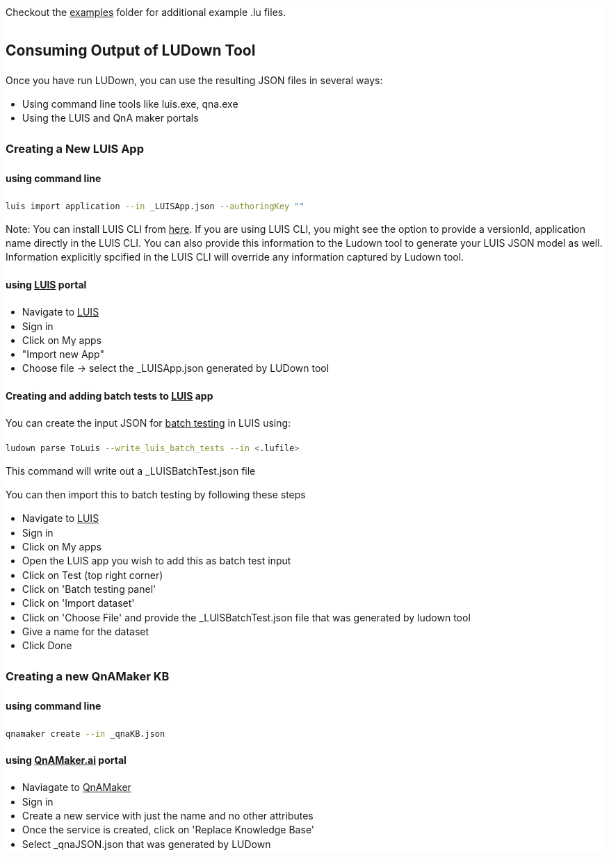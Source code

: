 Checkout the [examples](https://github.com/Microsoft/botbuilder-tools/tree/master/ludown/Examples) folder for additional example .lu files.

## Consuming Output of LUDown Tool
Once you have run LUDown, you can use the resulting JSON files in several ways: 
- Using command line tools like luis.exe, qna.exe
- Using the LUIS and QnA maker portals

### Creating a New LUIS App
#### using command line 
```bash
luis import application --in _LUISApp.json --authoringKey ""
```
Note: You can install LUIS CLI from [here](https://github.com/Microsoft/botbuilder-tools/tree/master/LUIS). If you are using LUIS CLI, you might see the option to provide a versionId, application name directly in the LUIS CLI. You can also provide this information to the Ludown tool to generate your LUIS JSON model as well. Information explicitly spcified in the LUIS CLI will override any information captured by Ludown tool. 

#### using [LUIS](http://luis.ai) portal
- Navigate to [LUIS](http://luis.ai)
- Sign in
- Click on My apps
- "Import new App"
- Choose file -> select the _LUISApp.json generated by LUDown tool

#### Creating and adding batch tests to [LUIS](http://luis.ai) app
You can create the input JSON for [batch testing](https://docs.microsoft.com/en-us/azure/cognitive-services/luis/luis-concept-batch-test) in LUIS using:

```bash
ludown parse ToLuis --write_luis_batch_tests --in <.lufile>
```
This command will write out a _LUISBatchTest.json file

You can then import this to batch testing by following these steps
- Navigate to [LUIS](http://luis.ai)
- Sign in
- Click on My apps
- Open the LUIS app you wish to add this as batch test input
- Click on Test (top right corner)
- Click on 'Batch testing panel'
- Click on 'Import dataset'
- Click on 'Choose File' and provide the _LUISBatchTest.json file that was generated by ludown tool
- Give a name for the dataset
- Click Done

### Creating a new QnAMaker KB
#### using command line
```bash
qnamaker create --in _qnaKB.json
```
#### using [QnAMaker.ai](http://qnamaker.ai) portal
- Naviagate to [QnAMaker](http://qnamaker.ai)
- Sign in
- Create a new service with just the name and no other attributes
- Once the service is created, click on 'Replace Knowledge Base'
- Select _qnaJSON.json that was generated by LUDown
